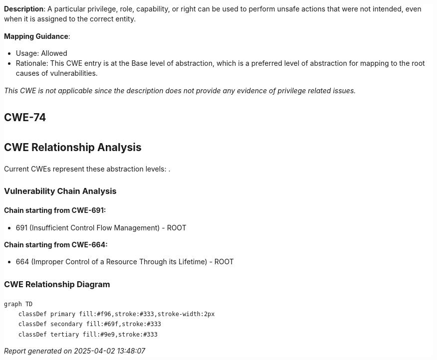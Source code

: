 **Description**:
A particular privilege, role, capability, or right can be used to perform unsafe actions that were not intended, even when it is assigned to the correct entity.

**Mapping Guidance**:
- Usage: Allowed
- Rationale: This CWE entry is at the Base level of abstraction, which is a preferred level of abstraction for mapping to the root causes of vulnerabilities.

*This CWE is not applicable since the description does not provide any evidence of privilege related issues.*

## CWE-74


## CWE Relationship Analysis

Current CWEs represent these abstraction levels: .


### Vulnerability Chain Analysis

**Chain starting from CWE-691:**
- 691 (Insufficient Control Flow Management) - ROOT


**Chain starting from CWE-664:**
- 664 (Improper Control of a Resource Through its Lifetime) - ROOT



### CWE Relationship Diagram

```mermaid
graph TD
    classDef primary fill:#f96,stroke:#333,stroke-width:2px
    classDef secondary fill:#69f,stroke:#333
    classDef tertiary fill:#9e9,stroke:#333
```



*Report generated on 2025-04-02 13:48:07*
